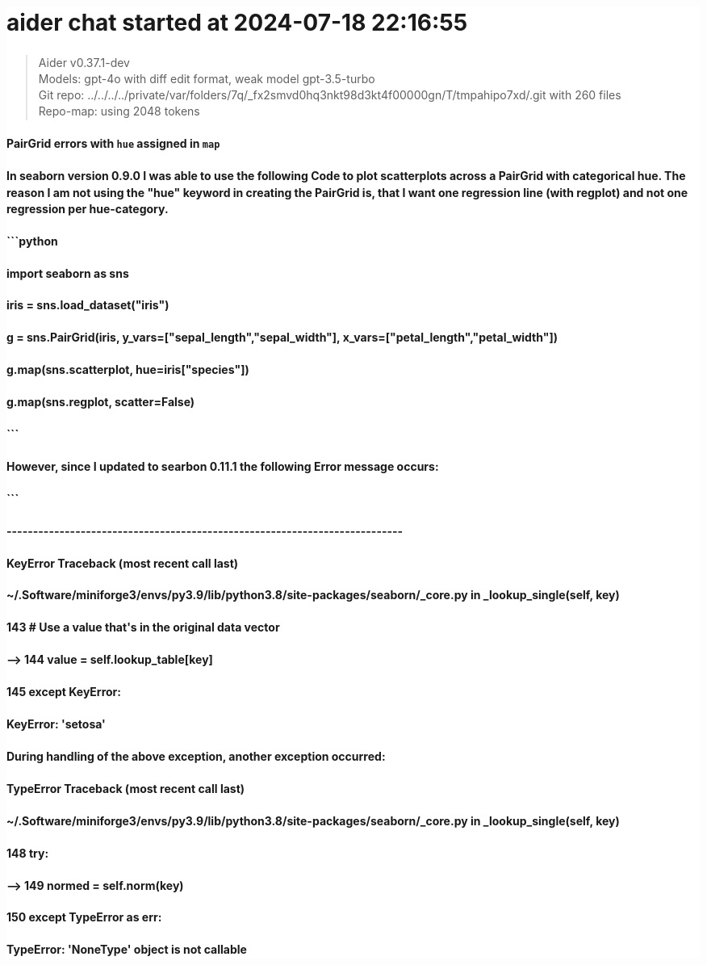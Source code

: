 
# aider chat started at 2024-07-18 22:16:55

> Aider v0.37.1-dev  
> Models: gpt-4o with diff edit format, weak model gpt-3.5-turbo  
> Git repo: ../../../../private/var/folders/7q/_fx2smvd0hq3nkt98d3kt4f00000gn/T/tmpahipo7xd/.git with 260 files  
> Repo-map: using 2048 tokens  

#### PairGrid errors with `hue` assigned in `map`  
#### In seaborn version 0.9.0 I was able to use the following Code to plot scatterplots across a PairGrid with categorical hue. The reason I am not using the "hue" keyword in creating the PairGrid is, that I want one regression line (with regplot) and not one regression per hue-category.  
#### ```python  
#### import seaborn as sns  
#### iris = sns.load_dataset("iris")  
#### g = sns.PairGrid(iris, y_vars=["sepal_length","sepal_width"], x_vars=["petal_length","petal_width"])  
#### g.map(sns.scatterplot, hue=iris["species"])  
#### g.map(sns.regplot, scatter=False)  
#### ```  
####   
#### However, since I updated to searbon 0.11.1 the following Error message occurs:  
#### ```  
#### ---------------------------------------------------------------------------  
#### KeyError                                  Traceback (most recent call last)  
#### ~/.Software/miniforge3/envs/py3.9/lib/python3.8/site-packages/seaborn/_core.py in _lookup_single(self, key)  
####     143             # Use a value that's in the original data vector  
#### --> 144             value = self.lookup_table[key]  
####     145         except KeyError:  
####   
#### KeyError: 'setosa'  
####   
#### During handling of the above exception, another exception occurred:  
####   
#### TypeError                                 Traceback (most recent call last)  
#### ~/.Software/miniforge3/envs/py3.9/lib/python3.8/site-packages/seaborn/_core.py in _lookup_single(self, key)  
####     148             try:  
#### --> 149                 normed = self.norm(key)  
####     150             except TypeError as err:  
####   
#### TypeError: 'NoneType' object is not callable  
####   